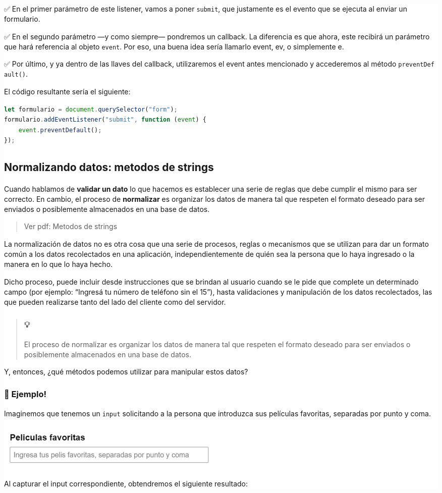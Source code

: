 ✅ En el primer parámetro de este listener, vamos a poner `submit`, que justamente es el evento que se ejecuta al enviar un formulario.

✅ En el segundo parámetro —y como siempre— pondremos un callback. La diferencia es que ahora, este recibirá un parámetro que hará referencia al objeto `event`. Por eso, una buena idea sería llamarlo event, ev, o simplemente e.

✅ Por último, y ya dentro de las llaves del callback, utilizaremos el event antes mencionado y accederemos al método `preventDefault()`.

El código resultante sería el siguiente:

```js
let formulario = document.querySelector("form");
formulario.addEventListener("submit", function (event) {
    event.preventDefault();
});
```

## Normalizando datos: metodos de strings <a id='c11c'></a>

Cuando hablamos de **validar un dato** lo que hacemos es establecer una serie de reglas que debe cumplir el mismo para ser correcto. En cambio, el proceso de **normalizar** es organizar los datos de manera tal que respeten el formato deseado para ser enviados o posiblemente almacenados en una base de datos. 


> Ver pdf: Metodos de strings

La normalización de datos no es otra cosa que una serie de procesos, reglas o mecanismos que se utilizan para dar un formato común a los datos recolectados en una aplicación, independientemente de quién sea la persona que lo haya ingresado o la manera en lo que lo haya hecho.

Dicho proceso, puede incluir desde instrucciones que se brindan al usuario cuando se le pide que complete un determinado campo (por ejemplo: “Ingresá tu número de teléfono sin el 15”), hasta validaciones y manipulación de los datos recolectados, las que pueden realizarse tanto del lado del cliente como del servidor.

> ### 💡
> El proceso de normalizar es organizar los datos de manera tal que respeten el formato deseado para ser enviados o posiblemente almacenados en una base de datos. 

Y, entonces, ¿qué métodos podemos utilizar para manipular estos datos?

### 📜 Ejemplo!

Imaginemos que tenemos un `input` solicitando a la persona que introduzca sus películas favoritas, separadas por punto y coma.

![img](./img/c11c2.png)

Al capturar el input correspondiente, obtendremos el siguiente resultado:
